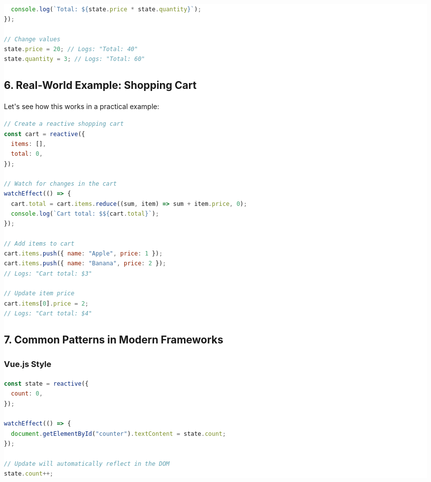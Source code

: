 ```javascript
  console.log(`Total: ${state.price * state.quantity}`);
});

// Change values
state.price = 20; // Logs: "Total: 40"
state.quantity = 3; // Logs: "Total: 60"
```

## 6. Real-World Example: Shopping Cart

Let's see how this works in a practical example:

```javascript
// Create a reactive shopping cart
const cart = reactive({
  items: [],
  total: 0,
});

// Watch for changes in the cart
watchEffect(() => {
  cart.total = cart.items.reduce((sum, item) => sum + item.price, 0);
  console.log(`Cart total: $${cart.total}`);
});

// Add items to cart
cart.items.push({ name: "Apple", price: 1 });
cart.items.push({ name: "Banana", price: 2 });
// Logs: "Cart total: $3"

// Update item price
cart.items[0].price = 2;
// Logs: "Cart total: $4"
```

## 7. Common Patterns in Modern Frameworks

### Vue.js Style

```javascript
const state = reactive({
  count: 0,
});

watchEffect(() => {
  document.getElementById("counter").textContent = state.count;
});

// Update will automatically reflect in the DOM
state.count++;
```
